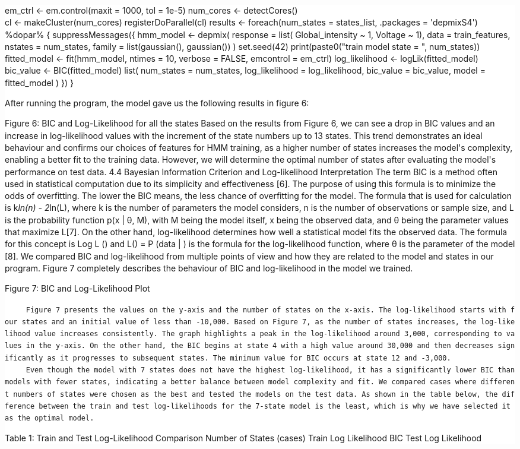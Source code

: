 em_ctrl <- em.control(maxit = 1000, tol = 1e-5)
num_cores <- detectCores()  
cl <- makeCluster(num_cores)
registerDoParallel(cl)
results <- foreach(num_states = states_list, .packages = 'depmixS4') %dopar% {
  suppressMessages({
    hmm_model <- depmix(
      response = list( Global_intensity ~ 1, Voltage ~ 1),
      data = train_features,
      nstates = num_states,
      family = list(gaussian(), gaussian())
    )
    set.seed(42)
    print(paste0("train model state = ", num_states))
    fitted_model <- fit(hmm_model, ntimes = 10, verbose = FALSE, emcontrol = em_ctrl)
    log_likelihood <- logLik(fitted_model)
    bic_value <- BIC(fitted_model)
    list(
      num_states = num_states,
      log_likelihood = log_likelihood,
      bic_value = bic_value,
      model = fitted_model
    )
  })
}


After running the program, the model gave us the following results in figure 6:

Figure 6: BIC and Log-Likelihood for all the states
         Based on the results from Figure 6, we can see a drop in BIC values and an increase in log-likelihood values with the increment of the state numbers up to 13 states. This trend demonstrates an ideal behaviour and confirms our choices of features for HMM training, as a higher number of states increases the model's complexity, enabling a better fit to the training data. However, we will determine the optimal number of states after evaluating the model's performance on test data.
    4.4            Bayesian Information Criterion and Log-likelihood Interpretation 
          The term BIC is a method often used in statistical computation due to its simplicity and effectiveness [6].  The purpose of using this formula is to minimize the odds of overfitting. The lower the BIC means, the less chance of overfitting for the model.  The formula that is used for calculation is k*ln(n) - 2*ln(L), where k is the number of parameters the model considers, n is the number of observations or sample size, and L is the probability function p(x | θ, M), with M being the model itself, x being the observed data, and θ being the parameter values that maximize L[7]. On the other hand, log-likelihood determines how well a statistical model fits the observed data.  The formula for this concept is Log L () and L() = P (data | ) is the formula for the log-likelihood function, where θ is the parameter of the model [8]. We compared BIC and log-likelihood from multiple points of view and how they are related to the model and states in our program.  Figure 7 completely describes the behaviour of BIC and log-likelihood in the model we trained.

Figure 7: BIC and Log-Likelihood Plot

         Figure 7 presents the values on the y-axis and the number of states on the x-axis. The log-likelihood starts with four states and an initial value of less than -10,000. Based on Figure 7, as the number of states increases, the log-likelihood value increases consistently. The graph highlights a peak in the log-likelihood around 3,000, corresponding to values in the y-axis. On the other hand, the BIC begins at state 4 with a high value around 30,000 and then decreases significantly as it progresses to subsequent states. The minimum value for BIC occurs at state 12 and -3,000.
         Even though the model with 7 states does not have the highest log-likelihood, it has a significantly lower BIC than models with fewer states, indicating a better balance between model complexity and fit. We compared cases where different numbers of states were chosen as the best and tested the models on the test data. As shown in the table below, the difference between the train and test log-likelihoods for the 7-state model is the least, which is why we have selected it as the optimal model.
Table 1: Train and Test Log-Likelihood Comparison
Number of States (cases)
Train Log Likelihood
BIC
Test Log Likelihood